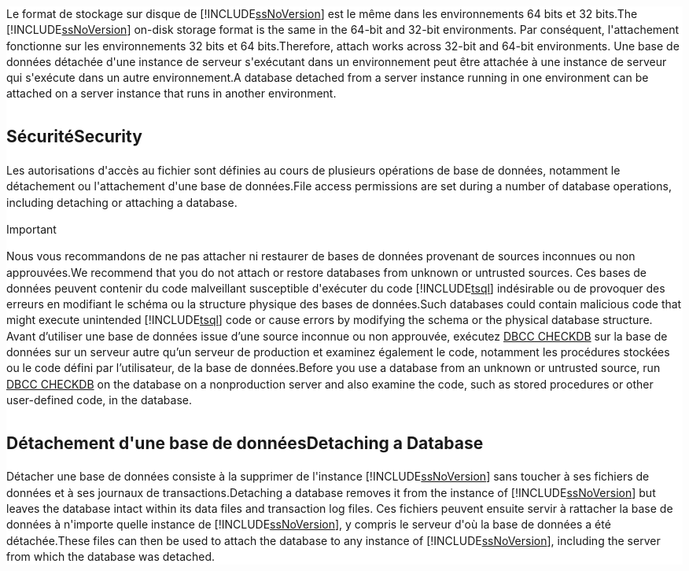  <span data-ttu-id="7e254-105">Le format de stockage sur disque de [!INCLUDE[ssNoVersion](../../includes/ssnoversion-md.md)] est le même dans les environnements 64 bits et 32 bits.</span><span class="sxs-lookup"><span data-stu-id="7e254-105">The [!INCLUDE[ssNoVersion](../../includes/ssnoversion-md.md)] on-disk storage format is the same in the 64-bit and 32-bit environments.</span></span> <span data-ttu-id="7e254-106">Par conséquent, l'attachement fonctionne sur les environnements 32 bits et 64 bits.</span><span class="sxs-lookup"><span data-stu-id="7e254-106">Therefore, attach works across 32-bit and 64-bit environments.</span></span>  <span data-ttu-id="7e254-107">Une base de données détachée d'une instance de serveur s'exécutant dans un environnement peut être attachée à une instance de serveur qui s'exécute dans un autre environnement.</span><span class="sxs-lookup"><span data-stu-id="7e254-107">A database detached from a server instance running in one environment can be attached on a server instance that runs in another environment.</span></span>  
  
  
  
##  <a name="security"></a><a name="Security"></a> <span data-ttu-id="7e254-108">Sécurité</span><span class="sxs-lookup"><span data-stu-id="7e254-108">Security</span></span>  
 <span data-ttu-id="7e254-109">Les autorisations d'accès au fichier sont définies au cours de plusieurs opérations de base de données, notamment le détachement ou l'attachement d'une base de données.</span><span class="sxs-lookup"><span data-stu-id="7e254-109">File access permissions are set during a number of database operations, including detaching or attaching a database.</span></span>  
  
> [!IMPORTANT]  
>  <span data-ttu-id="7e254-110">Nous vous recommandons de ne pas attacher ni restaurer de bases de données provenant de sources inconnues ou non approuvées.</span><span class="sxs-lookup"><span data-stu-id="7e254-110">We recommend that you do not attach or restore databases from unknown or untrusted sources.</span></span> <span data-ttu-id="7e254-111">Ces bases de données peuvent contenir du code malveillant susceptible d'exécuter du code [!INCLUDE[tsql](../../includes/tsql-md.md)] indésirable ou de provoquer des erreurs en modifiant le schéma ou la structure physique des bases de données.</span><span class="sxs-lookup"><span data-stu-id="7e254-111">Such databases could contain malicious code that might execute unintended [!INCLUDE[tsql](../../includes/tsql-md.md)] code or cause errors by modifying the schema or the physical database structure.</span></span> <span data-ttu-id="7e254-112">Avant d’utiliser une base de données issue d’une source inconnue ou non approuvée, exécutez [DBCC CHECKDB](/sql/t-sql/database-console-commands/dbcc-checkdb-transact-sql) sur la base de données sur un serveur autre qu’un serveur de production et examinez également le code, notamment les procédures stockées ou le code défini par l’utilisateur, de la base de données.</span><span class="sxs-lookup"><span data-stu-id="7e254-112">Before you use a database from an unknown or untrusted source, run [DBCC CHECKDB](/sql/t-sql/database-console-commands/dbcc-checkdb-transact-sql) on the database on a nonproduction server and also examine the code, such as stored procedures or other user-defined code, in the database.</span></span>  
  
##  <a name="detaching-a-database"></a><a name="DetachDb"></a> <span data-ttu-id="7e254-113">Détachement d'une base de données</span><span class="sxs-lookup"><span data-stu-id="7e254-113">Detaching a Database</span></span>  
 <span data-ttu-id="7e254-114">Détacher une base de données consiste à la supprimer de l'instance [!INCLUDE[ssNoVersion](../../includes/ssnoversion-md.md)] sans toucher à ses fichiers de données et à ses journaux de transactions.</span><span class="sxs-lookup"><span data-stu-id="7e254-114">Detaching a database removes it from the instance of [!INCLUDE[ssNoVersion](../../includes/ssnoversion-md.md)] but leaves the database intact within its data files and transaction log files.</span></span> <span data-ttu-id="7e254-115">Ces fichiers peuvent ensuite servir à rattacher la base de données à n'importe quelle instance de [!INCLUDE[ssNoVersion](../../includes/ssnoversion-md.md)], y compris le serveur d'où la base de données a été détachée.</span><span class="sxs-lookup"><span data-stu-id="7e254-115">These files can then be used to attach the database to any instance of [!INCLUDE[ssNoVersion](../../includes/ssnoversion-md.md)], including the server from which the database was detached.</span></span>  
  